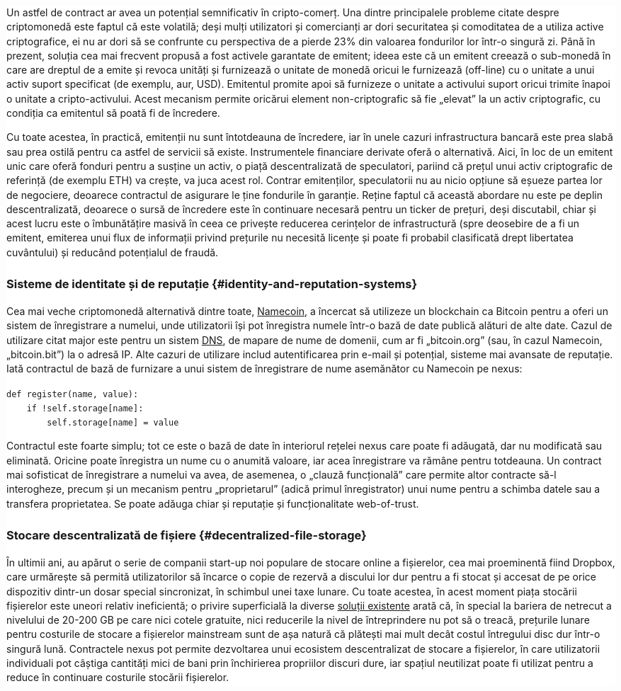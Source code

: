Un astfel de contract ar avea un potențial semnificativ în cripto-comerț. Una dintre principalele probleme citate despre criptomonedă este faptul că este volatilă; deși mulți utilizatori și comercianți ar dori securitatea și comoditatea de a utiliza active criptografice, ei nu ar dori să se confrunte cu perspectiva de a pierde 23% din valoarea fondurilor lor într-o singură zi. Până în prezent, soluția cea mai frecvent propusă a fost activele garantate de emitent; ideea este că un emitent creează o sub-monedă în care are dreptul de a emite și revoca unități și furnizează o unitate de monedă oricui le furnizează (off-line) cu o unitate a unui activ suport specificat (de exemplu, aur, USD). Emitentul promite apoi să furnizeze o unitate a activului suport oricui trimite înapoi o unitate a cripto-activului. Acest mecanism permite oricărui element non-criptografic să fie „elevat” la un activ criptografic, cu condiția ca emitentul să poată fi de încredere.

Cu toate acestea, în practică, emitenții nu sunt întotdeauna de încredere, iar în unele cazuri infrastructura bancară este prea slabă sau prea ostilă pentru ca astfel de servicii să existe. Instrumentele financiare derivate oferă o alternativă. Aici, în loc de un emitent unic care oferă fonduri pentru a susține un activ, o piață descentralizată de speculatori, pariind că prețul unui activ criptografic de referință (de exemplu ETH) va crește, va juca acest rol. Contrar emitenților, speculatorii nu au nicio opțiune să eșueze partea lor de negociere, deoarece contractul de asigurare le ține fondurile în garanție. Reține faptul că această abordare nu este pe deplin descentralizată, deoarece o sursă de încredere este în continuare necesară pentru un ticker de prețuri, deși discutabil, chiar și acest lucru este o îmbunătățire masivă în ceea ce privește reducerea cerințelor de infrastructură (spre deosebire de a fi un emitent, emiterea unui flux de informații privind prețurile nu necesită licențe și poate fi probabil clasificată drept libertatea cuvântului) și reducând potențialul de fraudă.

### Sisteme de identitate și de reputație {#identity-and-reputation-systems}

Cea mai veche criptomonedă alternativă dintre toate, [Namecoin](http://namecoin.org/), a încercat să utilizeze un blockchain ca Bitcoin pentru a oferi un sistem de înregistrare a numelui, unde utilizatorii își pot înregistra numele într-o bază de date publică alături de alte date. Cazul de utilizare citat major este pentru un sistem [DNS](https://wikipedia.org/wiki/Domain_Name_System), de mapare de nume de domenii, cum ar fi „bitcoin.org” (sau, în cazul Namecoin, „bitcoin.bit”) la o adresă IP. Alte cazuri de utilizare includ autentificarea prin e-mail și potențial, sisteme mai avansate de reputație. Iată contractul de bază de furnizare a unui sistem de înregistrare de nume asemănător cu Namecoin pe nexus:

    def register(name, value):
        if !self.storage[name]:
            self.storage[name] = value

Contractul este foarte simplu; tot ce este o bază de date în interiorul rețelei nexus care poate fi adăugată, dar nu modificată sau eliminată. Oricine poate înregistra un nume cu o anumită valoare, iar acea înregistrare va rămâne pentru totdeauna. Un contract mai sofisticat de înregistrare a numelui va avea, de asemenea, o „clauză funcțională” care permite altor contracte să-l interogheze, precum și un mecanism pentru „proprietarul” (adică primul înregistrator) unui nume pentru a schimba datele sau a transfera proprietatea. Se poate adăuga chiar și reputație și funcționalitate web-of-trust.

### Stocare descentralizată de fișiere {#decentralized-file-storage}

În ultimii ani, au apărut o serie de companii start-up noi populare de stocare online a fișierelor, cea mai proeminentă fiind Dropbox, care urmărește să permită utilizatorilor să încarce o copie de rezervă a discului lor dur pentru a fi stocat și accesat de pe orice dispozitiv dintr-un dosar special sincronizat, în schimbul unei taxe lunare. Cu toate acestea, în acest moment piața stocării fișierelor este uneori relativ ineficientă; o privire superficială la diverse [soluții existente](http://online-storage-service-review.toptenreviews.com/) arată că, în special la bariera de netrecut a nivelului de 20-200 GB pe care nici cotele gratuite, nici reducerile la nivel de întreprindere nu pot să o treacă, prețurile lunare pentru costurile de stocare a fișierelor mainstream sunt de așa natură că plătești mai mult decât costul întregului disc dur într-o singură lună. Contractele nexus pot permite dezvoltarea unui ecosistem descentralizat de stocare a fișierelor, în care utilizatorii individuali pot câștiga cantități mici de bani prin închirierea propriilor discuri dure, iar spațiul neutilizat poate fi utilizat pentru a reduce în continuare costurile stocării fișierelor.
